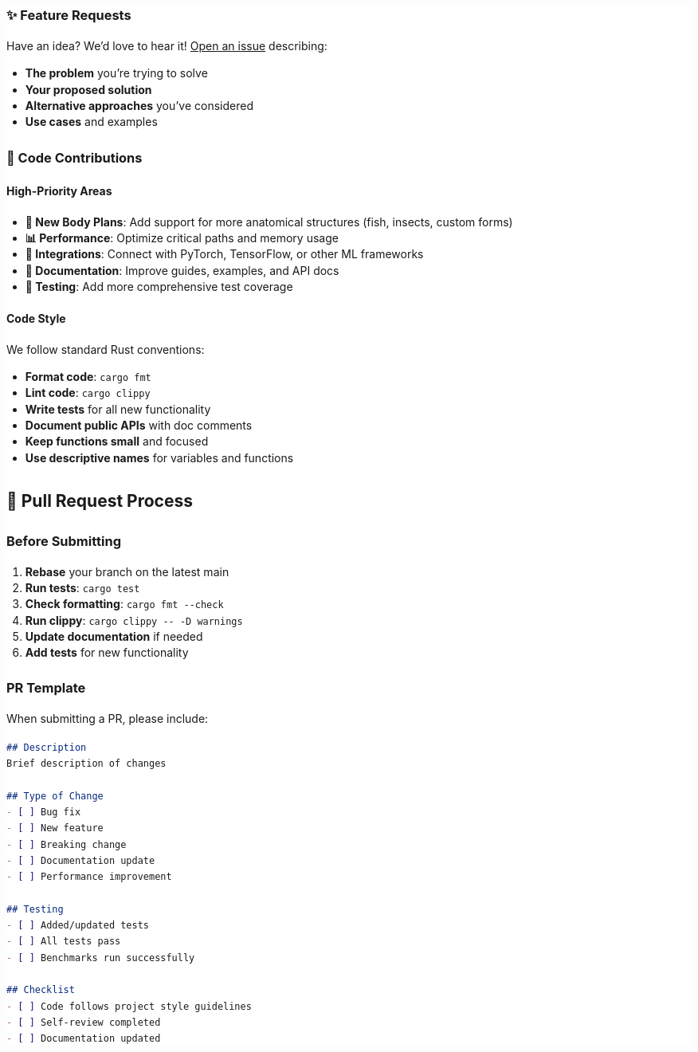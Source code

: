 ### ✨ Feature Requests

Have an idea? We’d love to hear it! [Open an issue](https://github.com/sustilliano/morphnet/issues/new) describing:

- **The problem** you’re trying to solve
- **Your proposed solution**
- **Alternative approaches** you’ve considered
- **Use cases** and examples

### 🔧 Code Contributions

#### High-Priority Areas

- **🧠 New Body Plans**: Add support for more anatomical structures (fish, insects, custom forms)
- **📊 Performance**: Optimize critical paths and memory usage
- **🔌 Integrations**: Connect with PyTorch, TensorFlow, or other ML frameworks
- **📖 Documentation**: Improve guides, examples, and API docs
- **🧪 Testing**: Add more comprehensive test coverage

#### Code Style

We follow standard Rust conventions:

- **Format code**: `cargo fmt`
- **Lint code**: `cargo clippy`
- **Write tests** for all new functionality
- **Document public APIs** with doc comments
- **Keep functions small** and focused
- **Use descriptive names** for variables and functions

## 📝 Pull Request Process

### Before Submitting

1. **Rebase** your branch on the latest main
1. **Run tests**: `cargo test`
1. **Check formatting**: `cargo fmt --check`
1. **Run clippy**: `cargo clippy -- -D warnings`
1. **Update documentation** if needed
1. **Add tests** for new functionality

### PR Template

When submitting a PR, please include:
```markdown
## Description
Brief description of changes

## Type of Change
- [ ] Bug fix
- [ ] New feature
- [ ] Breaking change
- [ ] Documentation update
- [ ] Performance improvement

## Testing
- [ ] Added/updated tests
- [ ] All tests pass
- [ ] Benchmarks run successfully

## Checklist
- [ ] Code follows project style guidelines
- [ ] Self-review completed
- [ ] Documentation updated
```